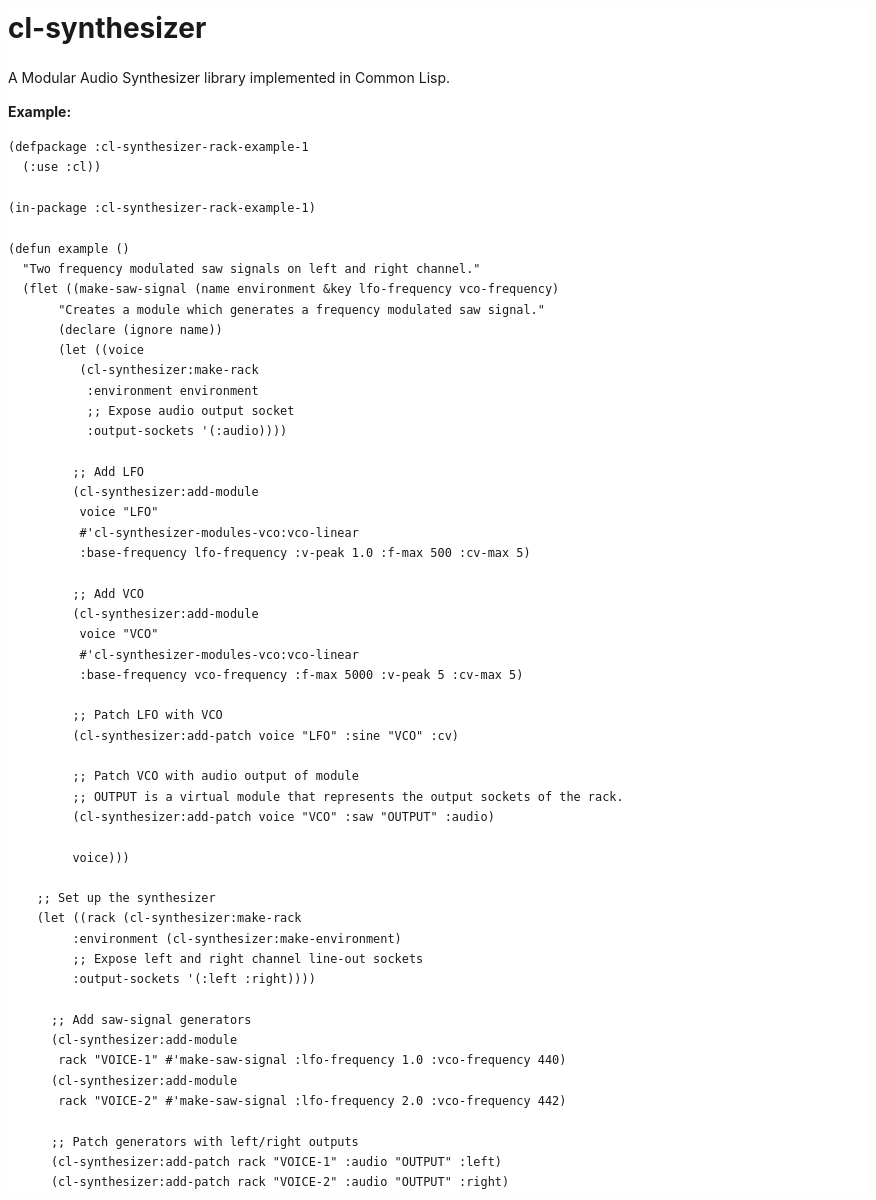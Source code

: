 cl-synthesizer
==============

A Modular Audio Synthesizer library implemented in Common Lisp.

**Example:**

    (defpackage :cl-synthesizer-rack-example-1
      (:use :cl))
    
    (in-package :cl-synthesizer-rack-example-1)
    
    (defun example ()
      "Two frequency modulated saw signals on left and right channel."
      (flet ((make-saw-signal (name environment &key lfo-frequency vco-frequency)
    	   "Creates a module which generates a frequency modulated saw signal."
    	   (declare (ignore name))
    	   (let ((voice
    		  (cl-synthesizer:make-rack
    		   :environment environment
    		   ;; Expose audio output socket
    		   :output-sockets '(:audio))))
    
    	     ;; Add LFO
    	     (cl-synthesizer:add-module
    	      voice "LFO"
    	      #'cl-synthesizer-modules-vco:vco-linear
    	      :base-frequency lfo-frequency :v-peak 1.0 :f-max 500 :cv-max 5)
    
    	     ;; Add VCO
    	     (cl-synthesizer:add-module
    	      voice "VCO"
    	      #'cl-synthesizer-modules-vco:vco-linear
    	      :base-frequency vco-frequency :f-max 5000 :v-peak 5 :cv-max 5)
    
    	     ;; Patch LFO with VCO
    	     (cl-synthesizer:add-patch voice "LFO" :sine "VCO" :cv)
    
    	     ;; Patch VCO with audio output of module
    	     ;; OUTPUT is a virtual module that represents the output sockets of the rack.
    	     (cl-synthesizer:add-patch voice "VCO" :saw "OUTPUT" :audio)
    	     
    	     voice)))
    
        ;; Set up the synthesizer
        (let ((rack (cl-synthesizer:make-rack
    		 :environment (cl-synthesizer:make-environment)
    		 ;; Expose left and right channel line-out sockets
    		 :output-sockets '(:left :right))))
    
          ;; Add saw-signal generators
          (cl-synthesizer:add-module
           rack "VOICE-1" #'make-saw-signal :lfo-frequency 1.0 :vco-frequency 440)
          (cl-synthesizer:add-module
           rack "VOICE-2" #'make-saw-signal :lfo-frequency 2.0 :vco-frequency 442)
    
          ;; Patch generators with left/right outputs
          (cl-synthesizer:add-patch rack "VOICE-1" :audio "OUTPUT" :left)
          (cl-synthesizer:add-patch rack "VOICE-2" :audio "OUTPUT" :right)
    